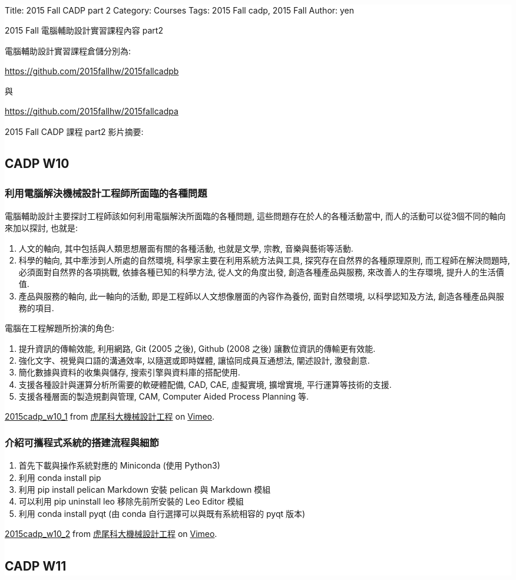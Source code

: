 Title: 2015 Fall CADP part 2
Category: Courses
Tags: 2015 Fall cadp, 2015 Fall
Author: yen

2015 Fall 電腦輔助設計實習課程內容 part2

電腦輔助設計實習課程倉儲分別為:

<https://github.com/2015fallhw/2015fallcadpb>

與

<https://github.com/2015fallhw/2015fallcadpa>

2015 Fall CADP 課程 part2 影片摘要:

## CADP W10

### 利用電腦解決機械設計工程師所面臨的各種問題

電腦輔助設計主要探討工程師該如何利用電腦解決所面臨的各種問題, 這些問題存在於人的各種活動當中, 而人的活動可以從3個不同的軸向來加以探討, 也就是:

1. 人文的軸向, 其中包括與人類思想層面有關的各種活動, 也就是文學, 宗教, 音樂與藝術等活動.
2. 科學的軸向, 其中牽涉到人所處的自然環境, 科學家主要在利用系統方法與工具, 探究存在自然界的各種原理原則, 而工程師在解決問題時, 必須面對自然界的各項挑戰, 依據各種已知的科學方法, 從人文的角度出發, 創造各種產品與服務, 來改善人的生存環境, 提升人的生活價值.
3. 產品與服務的軸向, 此一軸向的活動, 即是工程師以人文想像層面的內容作為養份, 面對自然環境, 以科學認知及方法, 創造各種產品與服務的項目.

電腦在工程解題所扮演的角色:

1. 提升資訊的傳輸效能, 利用網路, Git (2005 之後), Github (2008 之後) 讓數位資訊的傳輸更有效能.
2. 強化文字、視覺與口語的溝通效率, 以隨選或即時媒體, 讓協同成員互通想法, 闡述設計, 激發創意.
3. 簡化數據與資料的收集與儲存, 搜索引擎與資料庫的搭配使用.
4. 支援各種設計與運算分析所需要的軟硬體配備, CAD, CAE, 虛擬實境, 擴增實境, 平行運算等技術的支援.
5. 支援各種層面的製造規劃與管理, CAM, Computer Aided Process Planning 等.

<iframe src="https://player.vimeo.com/video/145820006" width="500" height="375" frameborder="0" webkitallowfullscreen mozallowfullscreen allowfullscreen></iframe> <p><a href="https://vimeo.com/145820006">2015cadp_w10_1</a> from <a href="https://vimeo.com/user24079973">虎尾科大機械設計工程</a> on <a href="https://vimeo.com">Vimeo</a>.</p>



### 介紹可攜程式系統的搭建流程與細節

1. 首先下載與操作系統對應的 Miniconda (使用 Python3)
2. 利用 conda install pip
3. 利用 pip install pelican Markdown 安裝 pelican 與 Markdown 模組
4. 可以利用 pip uninstall leo 移除先前所安裝的 Leo Editor 模組
5. 利用 conda install pyqt (由 conda 自行選擇可以與既有系統相容的 pyqt 版本)

<iframe src="https://player.vimeo.com/video/145825547" width="500" height="375" frameborder="0" webkitallowfullscreen mozallowfullscreen allowfullscreen></iframe> <p><a href="https://vimeo.com/145825547">2015cadp_w10_2</a> from <a href="https://vimeo.com/user24079973">虎尾科大機械設計工程</a> on <a href="https://vimeo.com">Vimeo</a>.</p>

## CADP W11
